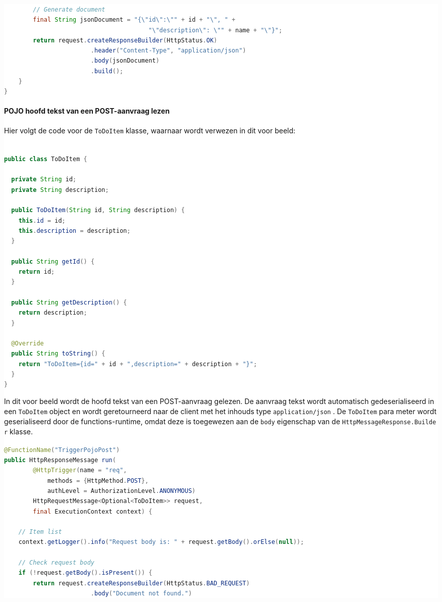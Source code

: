 ```java
        // Generate document
        final String jsonDocument = "{\"id\":\"" + id + "\", " + 
                                        "\"description\": \"" + name + "\"}";
        return request.createResponseBuilder(HttpStatus.OK)
                        .header("Content-Type", "application/json")
                        .body(jsonDocument)
                        .build();
    }
}
```

#### <a name="read-pojo-body-from-a-post-request"></a>POJO hoofd tekst van een POST-aanvraag lezen

Hier volgt de code voor de `ToDoItem` klasse, waarnaar wordt verwezen in dit voor beeld:

```java

public class ToDoItem {

  private String id;
  private String description;  

  public ToDoItem(String id, String description) {
    this.id = id;
    this.description = description;
  }

  public String getId() {
    return id;
  }

  public String getDescription() {
    return description;
  }
  
  @Override
  public String toString() {
    return "ToDoItem={id=" + id + ",description=" + description + "}";
  }
}

```

In dit voor beeld wordt de hoofd tekst van een POST-aanvraag gelezen. De aanvraag tekst wordt automatisch gedeserialiseerd in een `ToDoItem` object en wordt geretourneerd naar de client met het inhouds type `application/json` . De `ToDoItem` para meter wordt geserialiseerd door de functions-runtime, omdat deze is toegewezen aan de `body` eigenschap van de `HttpMessageResponse.Builder` klasse.

```java
@FunctionName("TriggerPojoPost")
public HttpResponseMessage run(
        @HttpTrigger(name = "req", 
            methods = {HttpMethod.POST}, 
            authLevel = AuthorizationLevel.ANONYMOUS)
        HttpRequestMessage<Optional<ToDoItem>> request,
        final ExecutionContext context) {
    
    // Item list
    context.getLogger().info("Request body is: " + request.getBody().orElse(null));

    // Check request body
    if (!request.getBody().isPresent()) {
        return request.createResponseBuilder(HttpStatus.BAD_REQUEST)
                        .body("Document not found.")
```